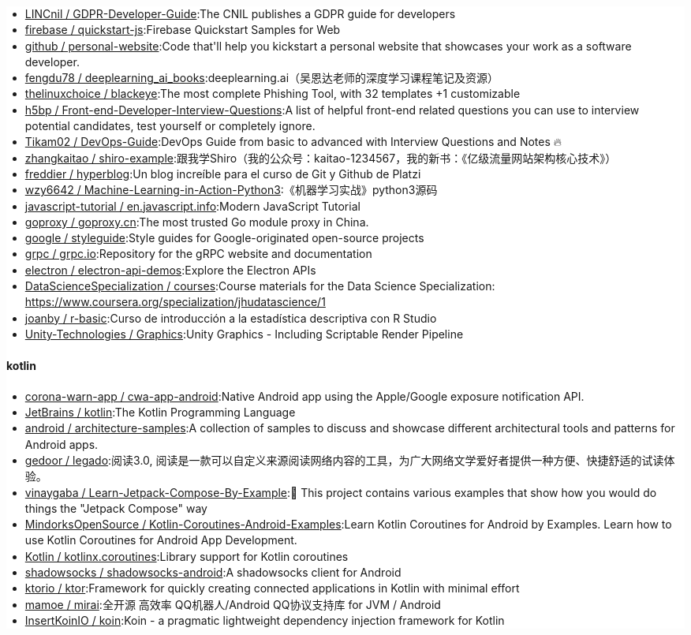 * [LINCnil / GDPR-Developer-Guide](https://github.com/LINCnil/GDPR-Developer-Guide):The CNIL publishes a GDPR guide for developers
* [firebase / quickstart-js](https://github.com/firebase/quickstart-js):Firebase Quickstart Samples for Web
* [github / personal-website](https://github.com/github/personal-website):Code that'll help you kickstart a personal website that showcases your work as a software developer.
* [fengdu78 / deeplearning_ai_books](https://github.com/fengdu78/deeplearning_ai_books):deeplearning.ai（吴恩达老师的深度学习课程笔记及资源）
* [thelinuxchoice / blackeye](https://github.com/thelinuxchoice/blackeye):The most complete Phishing Tool, with 32 templates +1 customizable
* [h5bp / Front-end-Developer-Interview-Questions](https://github.com/h5bp/Front-end-Developer-Interview-Questions):A list of helpful front-end related questions you can use to interview potential candidates, test yourself or completely ignore.
* [Tikam02 / DevOps-Guide](https://github.com/Tikam02/DevOps-Guide):DevOps Guide from basic to advanced with Interview Questions and Notes 🔥
* [zhangkaitao / shiro-example](https://github.com/zhangkaitao/shiro-example):跟我学Shiro（我的公众号：kaitao-1234567，我的新书：《亿级流量网站架构核心技术》）
* [freddier / hyperblog](https://github.com/freddier/hyperblog):Un blog increíble para el curso de Git y Github de Platzi
* [wzy6642 / Machine-Learning-in-Action-Python3](https://github.com/wzy6642/Machine-Learning-in-Action-Python3):《机器学习实战》python3源码
* [javascript-tutorial / en.javascript.info](https://github.com/javascript-tutorial/en.javascript.info):Modern JavaScript Tutorial
* [goproxy / goproxy.cn](https://github.com/goproxy/goproxy.cn):The most trusted Go module proxy in China.
* [google / styleguide](https://github.com/google/styleguide):Style guides for Google-originated open-source projects
* [grpc / grpc.io](https://github.com/grpc/grpc.io):Repository for the gRPC website and documentation
* [electron / electron-api-demos](https://github.com/electron/electron-api-demos):Explore the Electron APIs
* [DataScienceSpecialization / courses](https://github.com/DataScienceSpecialization/courses):Course materials for the Data Science Specialization: https://www.coursera.org/specialization/jhudatascience/1
* [joanby / r-basic](https://github.com/joanby/r-basic):Curso de introducción a la estadística descriptiva con R Studio
* [Unity-Technologies / Graphics](https://github.com/Unity-Technologies/Graphics):Unity Graphics - Including Scriptable Render Pipeline

#### kotlin
* [corona-warn-app / cwa-app-android](https://github.com/corona-warn-app/cwa-app-android):Native Android app using the Apple/Google exposure notification API.
* [JetBrains / kotlin](https://github.com/JetBrains/kotlin):The Kotlin Programming Language
* [android / architecture-samples](https://github.com/android/architecture-samples):A collection of samples to discuss and showcase different architectural tools and patterns for Android apps.
* [gedoor / legado](https://github.com/gedoor/legado):阅读3.0, 阅读是一款可以自定义来源阅读网络内容的工具，为广大网络文学爱好者提供一种方便、快捷舒适的试读体验。
* [vinaygaba / Learn-Jetpack-Compose-By-Example](https://github.com/vinaygaba/Learn-Jetpack-Compose-By-Example):🚀 This project contains various examples that show how you would do things the "Jetpack Compose" way
* [MindorksOpenSource / Kotlin-Coroutines-Android-Examples](https://github.com/MindorksOpenSource/Kotlin-Coroutines-Android-Examples):Learn Kotlin Coroutines for Android by Examples. Learn how to use Kotlin Coroutines for Android App Development.
* [Kotlin / kotlinx.coroutines](https://github.com/Kotlin/kotlinx.coroutines):Library support for Kotlin coroutines
* [shadowsocks / shadowsocks-android](https://github.com/shadowsocks/shadowsocks-android):A shadowsocks client for Android
* [ktorio / ktor](https://github.com/ktorio/ktor):Framework for quickly creating connected applications in Kotlin with minimal effort
* [mamoe / mirai](https://github.com/mamoe/mirai):全开源 高效率 QQ机器人/Android QQ协议支持库 for JVM / Android
* [InsertKoinIO / koin](https://github.com/InsertKoinIO/koin):Koin - a pragmatic lightweight dependency injection framework for Kotlin